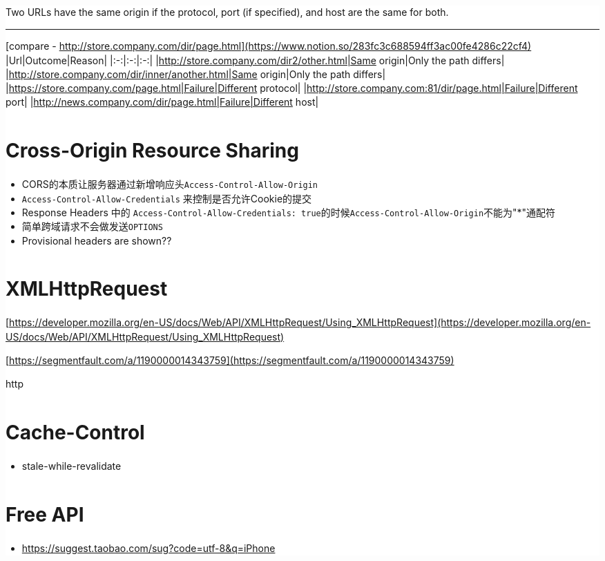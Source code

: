 
Two URLs have the same origin if the protocol, port (if specified), and host are the same for both.

---

[compare - http://store.company.com/dir/page.html](https://www.notion.so/283fc3c688594ff3ac00fe4286c22cf4)
|Url|Outcome|Reason|
|:-:|:-:|:-:|
|http://store.company.com/dir2/other.html|Same origin|Only the path differs|
|http://store.company.com/dir/inner/another.html|Same origin|Only the path differs|
|https://store.company.com/page.html|Failure|Different protocol|
|http://store.company.com:81/dir/page.html|Failure|Different port|
|http://news.company.com/dir/page.html|Failure|Different host|

# Cross-Origin Resource Sharing

- CORS的本质让服务器通过新增响应头`Access-Control-Allow-Origin`
- `Access-Control-Allow-Credentials` 来控制是否允许Cookie的提交
- Response Headers 中的 `Access-Control-Allow-Credentials: true`的时候`Access-Control-Allow-Origin`不能为"*"通配符
- 简单跨域请求不会做发送`OPTIONS`
- Provisional headers are shown??

# XMLHttpRequest

[https://developer.mozilla.org/en-US/docs/Web/API/XMLHttpRequest/Using_XMLHttpRequest](https://developer.mozilla.org/en-US/docs/Web/API/XMLHttpRequest/Using_XMLHttpRequest)

[https://segmentfault.com/a/1190000014343759](https://segmentfault.com/a/1190000014343759)

http

# Cache-Control

- stale-while-revalidate

# Free API

- https://suggest.taobao.com/sug?code=utf-8&q=iPhone
